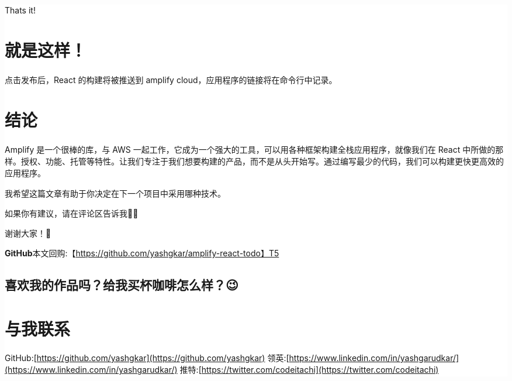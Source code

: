 Thats it!

# 就是这样！

点击发布后，React 的构建将被推送到 amplify cloud，应用程序的链接将在命令行中记录。

# 结论

Amplify 是一个很棒的库，与 AWS 一起工作，它成为一个强大的工具，可以用各种框架构建全栈应用程序，就像我们在 React 中所做的那样。授权、功能、托管等特性。让我们专注于我们想要构建的产品，而不是从头开始写。通过编写最少的代码，我们可以构建更快更高效的应用程序。

我希望这篇文章有助于你决定在下一个项目中采用哪种技术。

如果你有建议，请在评论区告诉我🙋‍♂️

谢谢大家！🖤

**GitHub**本文回购:【https://github.com/yashgkar/amplify-react-todo】T5

## 喜欢我的作品吗？给我买杯咖啡怎么样？😉

# 与我联系

GitHub:[https://github.com/yashgkar](https://github.com/yashgkar)
领英:[https://www.linkedin.com/in/yashgarudkar/](https://www.linkedin.com/in/yashgarudkar/)
推特:[https://twitter.com/codeitachi](https://twitter.com/codeitachi)